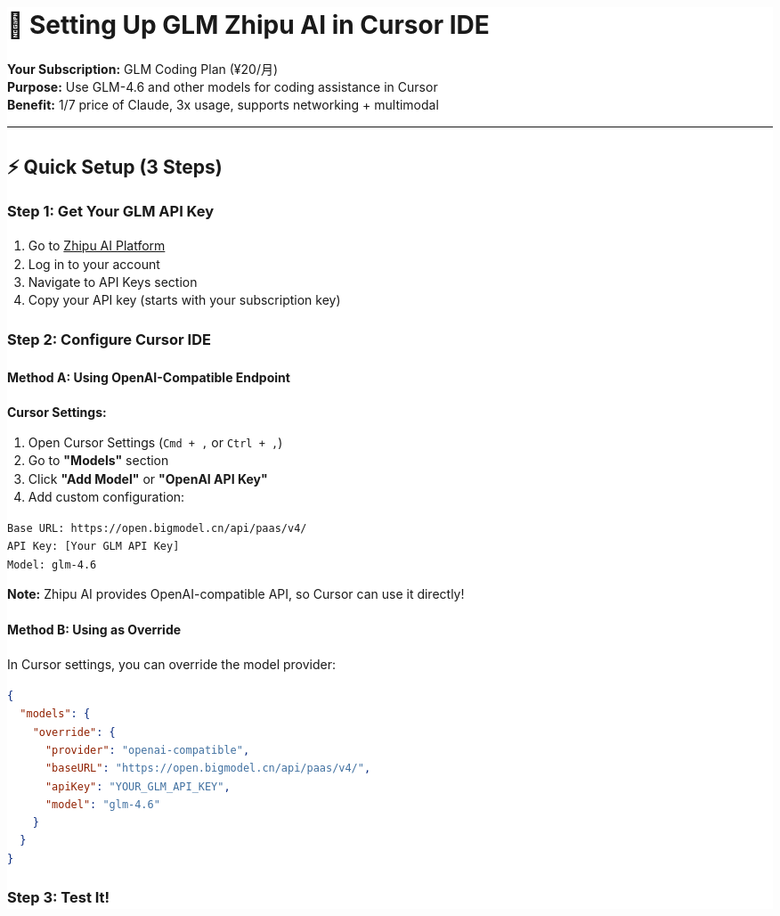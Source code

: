 # 🚀 Setting Up GLM Zhipu AI in Cursor IDE

**Your Subscription:** GLM Coding Plan (¥20/月)  
**Purpose:** Use GLM-4.6 and other models for coding assistance in Cursor  
**Benefit:** 1/7 price of Claude, 3x usage, supports networking + multimodal

---

## ⚡ Quick Setup (3 Steps)

### Step 1: Get Your GLM API Key

1. Go to [Zhipu AI Platform](https://open.bigmodel.cn)
2. Log in to your account
3. Navigate to API Keys section
4. Copy your API key (starts with your subscription key)

### Step 2: Configure Cursor IDE

#### Method A: Using OpenAI-Compatible Endpoint

**Cursor Settings:**
1. Open Cursor Settings (`Cmd + ,` or `Ctrl + ,`)
2. Go to **"Models"** section
3. Click **"Add Model"** or **"OpenAI API Key"**
4. Add custom configuration:

```
Base URL: https://open.bigmodel.cn/api/paas/v4/
API Key: [Your GLM API Key]
Model: glm-4.6
```

**Note:** Zhipu AI provides OpenAI-compatible API, so Cursor can use it directly!

#### Method B: Using as Override

In Cursor settings, you can override the model provider:

```json
{
  "models": {
    "override": {
      "provider": "openai-compatible",
      "baseURL": "https://open.bigmodel.cn/api/paas/v4/",
      "apiKey": "YOUR_GLM_API_KEY",
      "model": "glm-4.6"
    }
  }
}
```

### Step 3: Test It!
